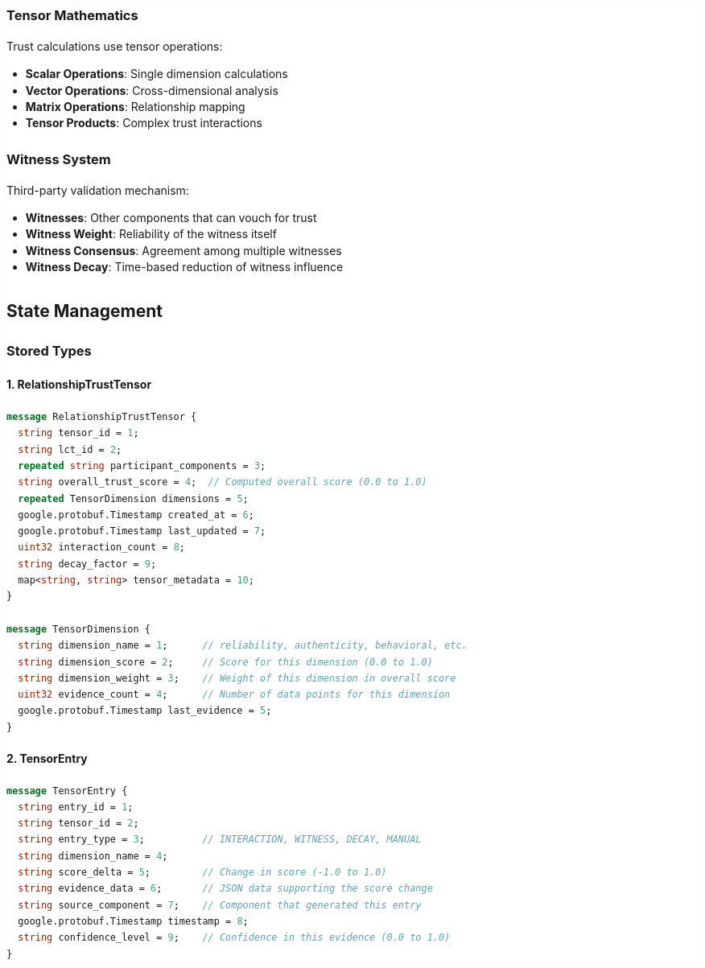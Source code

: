 ### Tensor Mathematics
Trust calculations use tensor operations:
- **Scalar Operations**: Single dimension calculations
- **Vector Operations**: Cross-dimensional analysis
- **Matrix Operations**: Relationship mapping
- **Tensor Products**: Complex trust interactions

### Witness System
Third-party validation mechanism:
- **Witnesses**: Other components that can vouch for trust
- **Witness Weight**: Reliability of the witness itself
- **Witness Consensus**: Agreement among multiple witnesses
- **Witness Decay**: Time-based reduction of witness influence

## State Management

### Stored Types

#### 1. RelationshipTrustTensor
```protobuf
message RelationshipTrustTensor {
  string tensor_id = 1;
  string lct_id = 2;
  repeated string participant_components = 3;
  string overall_trust_score = 4;  // Computed overall score (0.0 to 1.0)
  repeated TensorDimension dimensions = 5;
  google.protobuf.Timestamp created_at = 6;
  google.protobuf.Timestamp last_updated = 7;
  uint32 interaction_count = 8;
  string decay_factor = 9;
  map<string, string> tensor_metadata = 10;
}

message TensorDimension {
  string dimension_name = 1;      // reliability, authenticity, behavioral, etc.
  string dimension_score = 2;     // Score for this dimension (0.0 to 1.0)
  string dimension_weight = 3;    // Weight of this dimension in overall score
  uint32 evidence_count = 4;      // Number of data points for this dimension
  google.protobuf.Timestamp last_evidence = 5;
}
```

#### 2. TensorEntry
```protobuf
message TensorEntry {
  string entry_id = 1;
  string tensor_id = 2;
  string entry_type = 3;          // INTERACTION, WITNESS, DECAY, MANUAL
  string dimension_name = 4;
  string score_delta = 5;         // Change in score (-1.0 to 1.0)
  string evidence_data = 6;       // JSON data supporting the score change
  string source_component = 7;    // Component that generated this entry
  google.protobuf.Timestamp timestamp = 8;
  string confidence_level = 9;    // Confidence in this evidence (0.0 to 1.0)
}
```

